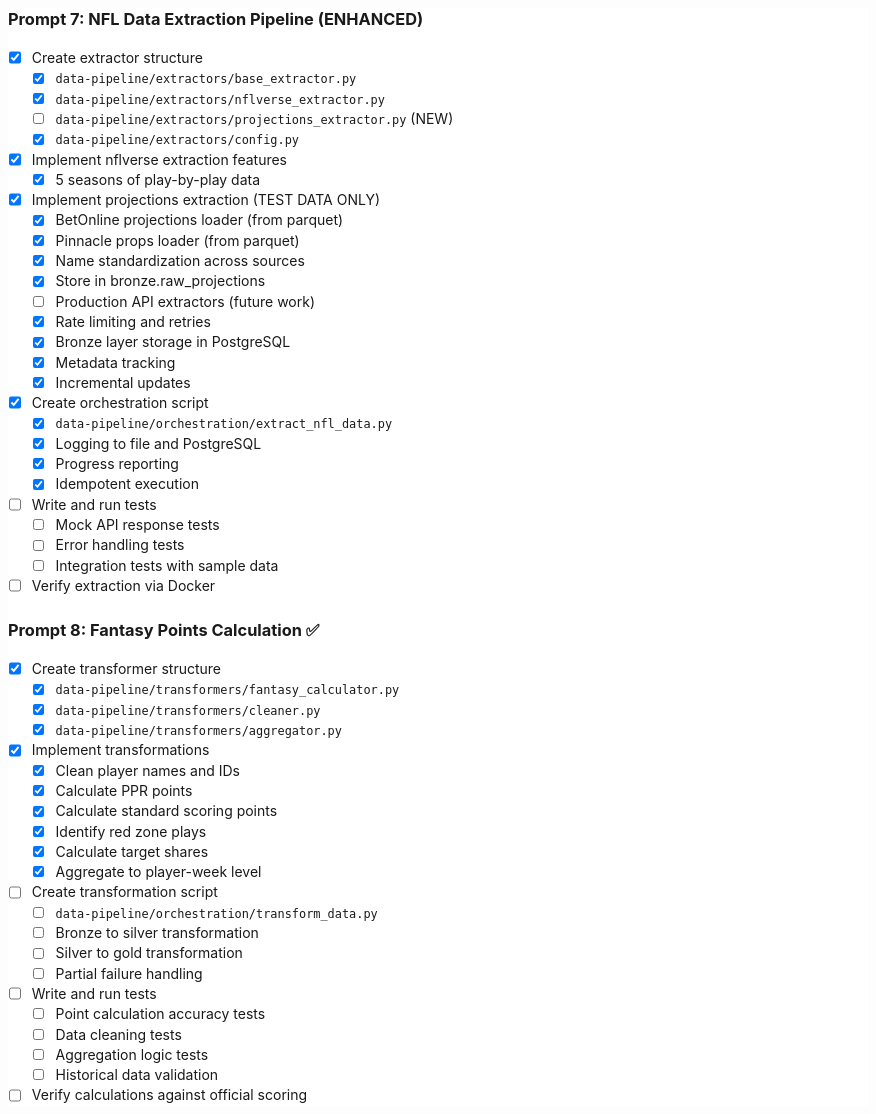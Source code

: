 ### Prompt 7: NFL Data Extraction Pipeline (ENHANCED)
- [x] Create extractor structure
  - [x] `data-pipeline/extractors/base_extractor.py`
  - [x] `data-pipeline/extractors/nflverse_extractor.py`
  - [ ] `data-pipeline/extractors/projections_extractor.py` (NEW)
  - [x] `data-pipeline/extractors/config.py`
- [x] Implement nflverse extraction features
  - [x] 5 seasons of play-by-play data
- [x] Implement projections extraction (TEST DATA ONLY)
  - [x] BetOnline projections loader (from parquet)
  - [x] Pinnacle props loader (from parquet)
  - [x] Name standardization across sources
  - [x] Store in bronze.raw_projections
  - [ ] Production API extractors (future work)
  - [x] Rate limiting and retries
  - [x] Bronze layer storage in PostgreSQL
  - [x] Metadata tracking
  - [x] Incremental updates
- [x] Create orchestration script
  - [x] `data-pipeline/orchestration/extract_nfl_data.py`
  - [x] Logging to file and PostgreSQL
  - [x] Progress reporting
  - [x] Idempotent execution
- [ ] Write and run tests
  - [ ] Mock API response tests
  - [ ] Error handling tests
  - [ ] Integration tests with sample data
- [ ] Verify extraction via Docker

### Prompt 8: Fantasy Points Calculation ✅
- [x] Create transformer structure
  - [x] `data-pipeline/transformers/fantasy_calculator.py`
  - [x] `data-pipeline/transformers/cleaner.py`
  - [x] `data-pipeline/transformers/aggregator.py`
- [x] Implement transformations
  - [x] Clean player names and IDs
  - [x] Calculate PPR points
  - [x] Calculate standard scoring points
  - [x] Identify red zone plays
  - [x] Calculate target shares
  - [x] Aggregate to player-week level
- [ ] Create transformation script
  - [ ] `data-pipeline/orchestration/transform_data.py`
  - [ ] Bronze to silver transformation
  - [ ] Silver to gold transformation
  - [ ] Partial failure handling
- [ ] Write and run tests
  - [ ] Point calculation accuracy tests
  - [ ] Data cleaning tests
  - [ ] Aggregation logic tests
  - [ ] Historical data validation
- [ ] Verify calculations against official scoring
